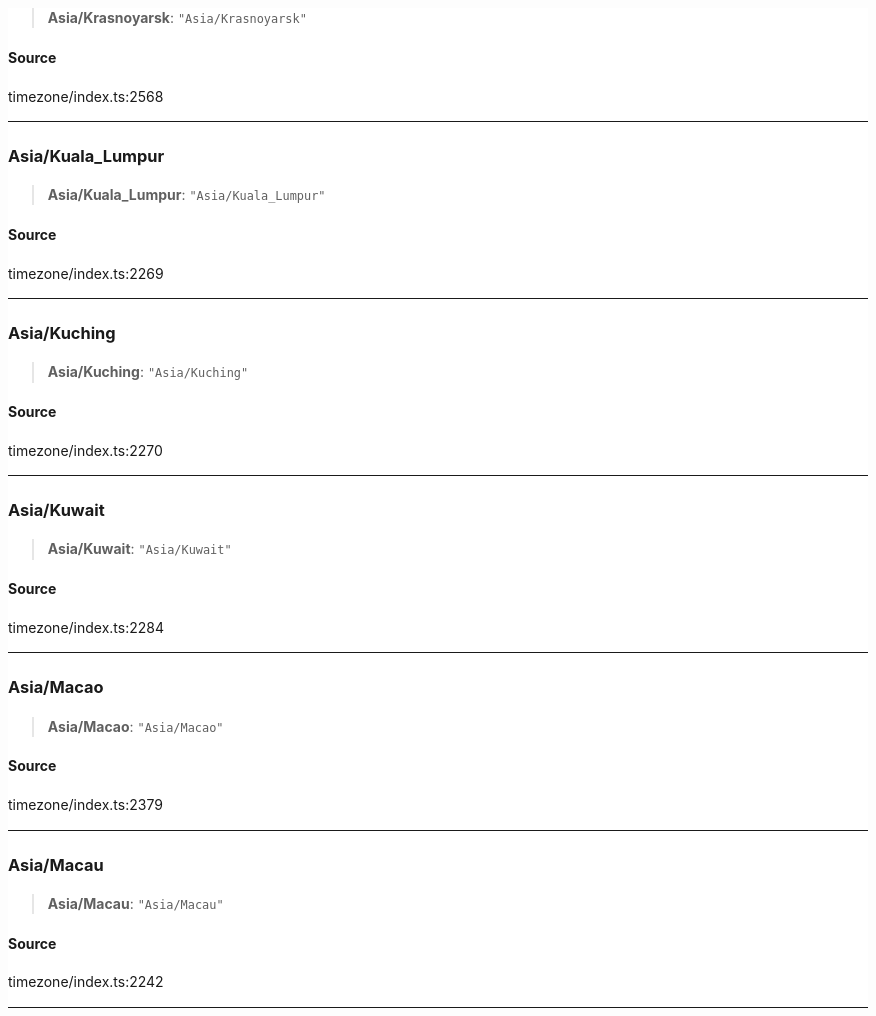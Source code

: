 > **Asia/Krasnoyarsk**: `"Asia/Krasnoyarsk"`

#### Source

timezone/index.ts:2568

***

### Asia/Kuala\_Lumpur

> **Asia/Kuala\_Lumpur**: `"Asia/Kuala_Lumpur"`

#### Source

timezone/index.ts:2269

***

### Asia/Kuching

> **Asia/Kuching**: `"Asia/Kuching"`

#### Source

timezone/index.ts:2270

***

### Asia/Kuwait

> **Asia/Kuwait**: `"Asia/Kuwait"`

#### Source

timezone/index.ts:2284

***

### Asia/Macao

> **Asia/Macao**: `"Asia/Macao"`

#### Source

timezone/index.ts:2379

***

### Asia/Macau

> **Asia/Macau**: `"Asia/Macau"`

#### Source

timezone/index.ts:2242

***
